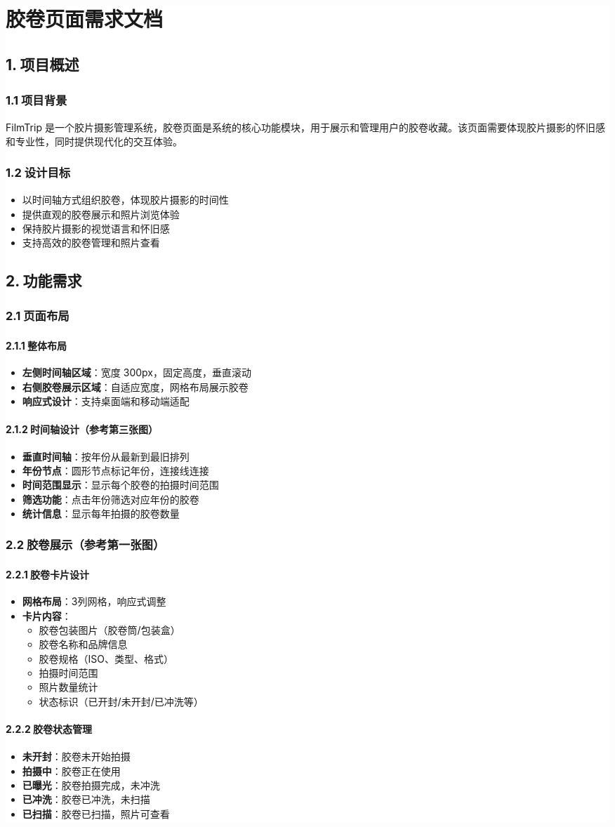 # 胶卷页面需求文档

## 1. 项目概述

### 1.1 项目背景
FilmTrip 是一个胶片摄影管理系统，胶卷页面是系统的核心功能模块，用于展示和管理用户的胶卷收藏。该页面需要体现胶片摄影的怀旧感和专业性，同时提供现代化的交互体验。

### 1.2 设计目标
- 以时间轴方式组织胶卷，体现胶片摄影的时间性
- 提供直观的胶卷展示和照片浏览体验
- 保持胶片摄影的视觉语言和怀旧感
- 支持高效的胶卷管理和照片查看

## 2. 功能需求

### 2.1 页面布局

#### 2.1.1 整体布局
- **左侧时间轴区域**：宽度 300px，固定高度，垂直滚动
- **右侧胶卷展示区域**：自适应宽度，网格布局展示胶卷
- **响应式设计**：支持桌面端和移动端适配

#### 2.1.2 时间轴设计（参考第三张图）
- **垂直时间轴**：按年份从最新到最旧排列
- **年份节点**：圆形节点标记年份，连接线连接
- **时间范围显示**：显示每个胶卷的拍摄时间范围
- **筛选功能**：点击年份筛选对应年份的胶卷
- **统计信息**：显示每年拍摄的胶卷数量

### 2.2 胶卷展示（参考第一张图）

#### 2.2.1 胶卷卡片设计
- **网格布局**：3列网格，响应式调整
- **卡片内容**：
  - 胶卷包装图片（胶卷筒/包装盒）
  - 胶卷名称和品牌信息
  - 胶卷规格（ISO、类型、格式）
  - 拍摄时间范围
  - 照片数量统计
  - 状态标识（已开封/未开封/已冲洗等）

#### 2.2.2 胶卷状态管理
- **未开封**：胶卷未开始拍摄
- **拍摄中**：胶卷正在使用
- **已曝光**：胶卷拍摄完成，未冲洗
- **已冲洗**：胶卷已冲洗，未扫描
- **已扫描**：胶卷已扫描，照片可查看
